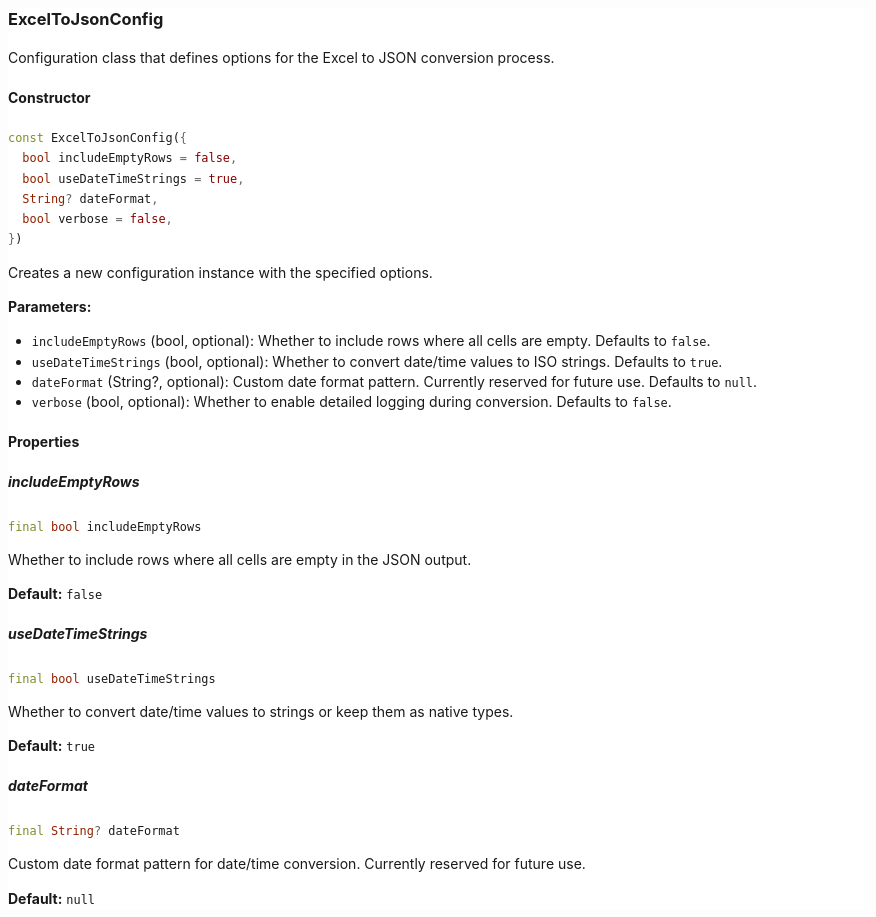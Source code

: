 ### ExcelToJsonConfig

Configuration class that defines options for the Excel to JSON conversion process.

#### Constructor

```dart
const ExcelToJsonConfig({
  bool includeEmptyRows = false,
  bool useDateTimeStrings = true,
  String? dateFormat,
  bool verbose = false,
})
```

Creates a new configuration instance with the specified options.

**Parameters:**
- `includeEmptyRows` (bool, optional): Whether to include rows where all cells are empty. Defaults to `false`.
- `useDateTimeStrings` (bool, optional): Whether to convert date/time values to ISO strings. Defaults to `true`.
- `dateFormat` (String?, optional): Custom date format pattern. Currently reserved for future use. Defaults to `null`.
- `verbose` (bool, optional): Whether to enable detailed logging during conversion. Defaults to `false`.

#### Properties

##### includeEmptyRows

```dart
final bool includeEmptyRows
```

Whether to include rows where all cells are empty in the JSON output.

**Default:** `false`

##### useDateTimeStrings

```dart
final bool useDateTimeStrings
```

Whether to convert date/time values to strings or keep them as native types.

**Default:** `true`

##### dateFormat

```dart
final String? dateFormat
```

Custom date format pattern for date/time conversion. Currently reserved for future use.

**Default:** `null`

